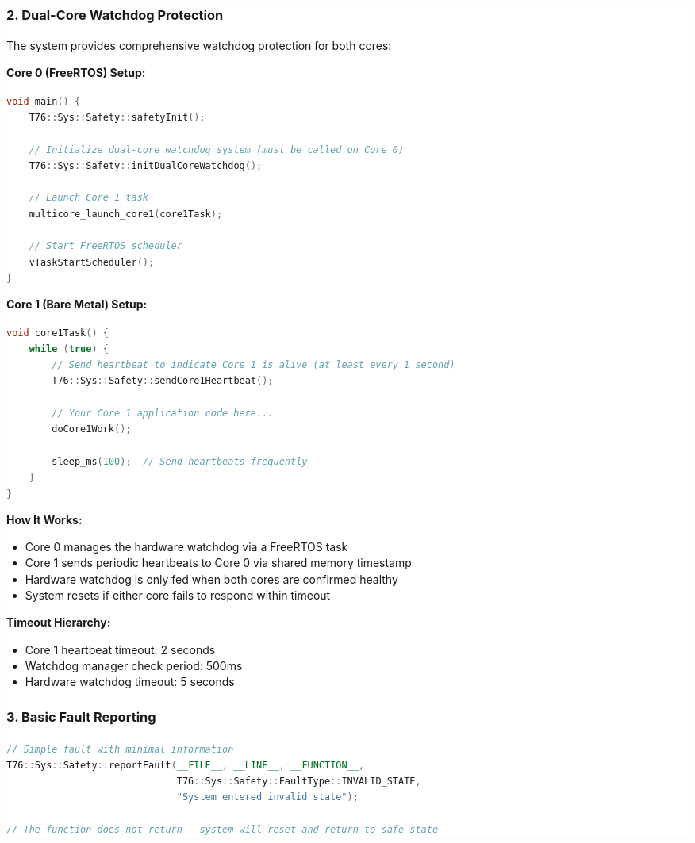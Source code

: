 ### 2. Dual-Core Watchdog Protection

The system provides comprehensive watchdog protection for both cores:

**Core 0 (FreeRTOS) Setup:**
```cpp
void main() {
    T76::Sys::Safety::safetyInit();
    
    // Initialize dual-core watchdog system (must be called on Core 0)
    T76::Sys::Safety::initDualCoreWatchdog();
    
    // Launch Core 1 task
    multicore_launch_core1(core1Task);
    
    // Start FreeRTOS scheduler
    vTaskStartScheduler();
}
```

**Core 1 (Bare Metal) Setup:**
```cpp
void core1Task() {
    while (true) {
        // Send heartbeat to indicate Core 1 is alive (at least every 1 second)
        T76::Sys::Safety::sendCore1Heartbeat();
        
        // Your Core 1 application code here...
        doCore1Work();
        
        sleep_ms(100);  // Send heartbeats frequently
    }
}
```

**How It Works:**
- Core 0 manages the hardware watchdog via a FreeRTOS task
- Core 1 sends periodic heartbeats to Core 0 via shared memory timestamp
- Hardware watchdog is only fed when both cores are confirmed healthy
- System resets if either core fails to respond within timeout

**Timeout Hierarchy:**
- Core 1 heartbeat timeout: 2 seconds
- Watchdog manager check period: 500ms
- Hardware watchdog timeout: 5 seconds

### 3. Basic Fault Reporting

```cpp
// Simple fault with minimal information
T76::Sys::Safety::reportFault(__FILE__, __LINE__, __FUNCTION__, 
                              T76::Sys::Safety::FaultType::INVALID_STATE,
                              "System entered invalid state");

// The function does not return - system will reset and return to safe state
```
